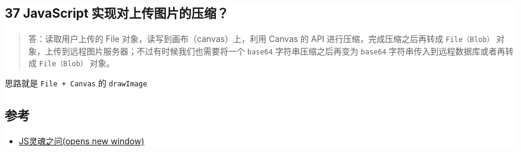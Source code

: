37 JavaScript 实现对上传图片的压缩？
-----------------------------------------------------------------------------------------------------------------------------------------------------------------------------------------------------------------------

> 答：读取用户上传的 File 对象，读写到画布（canvas）上，利用 Canvas 的 API 进行压缩，完成压缩之后再转成 `File（Blob）` 对象，上传到远程图片服务器；不过有时候我们也需要将一个 `base64` 字符串压缩之后再变为 `base64` 字符串传入到远程数据库或者再转成 `File（Blob）` 对象。

思路就是 `File + Canvas` 的 `drawImage`

参考
---------------------------------------------------------------------------------------------------------

-   [JS灵魂之问(opens new window)](https://juejin.cn/post/6844903974378668039)
